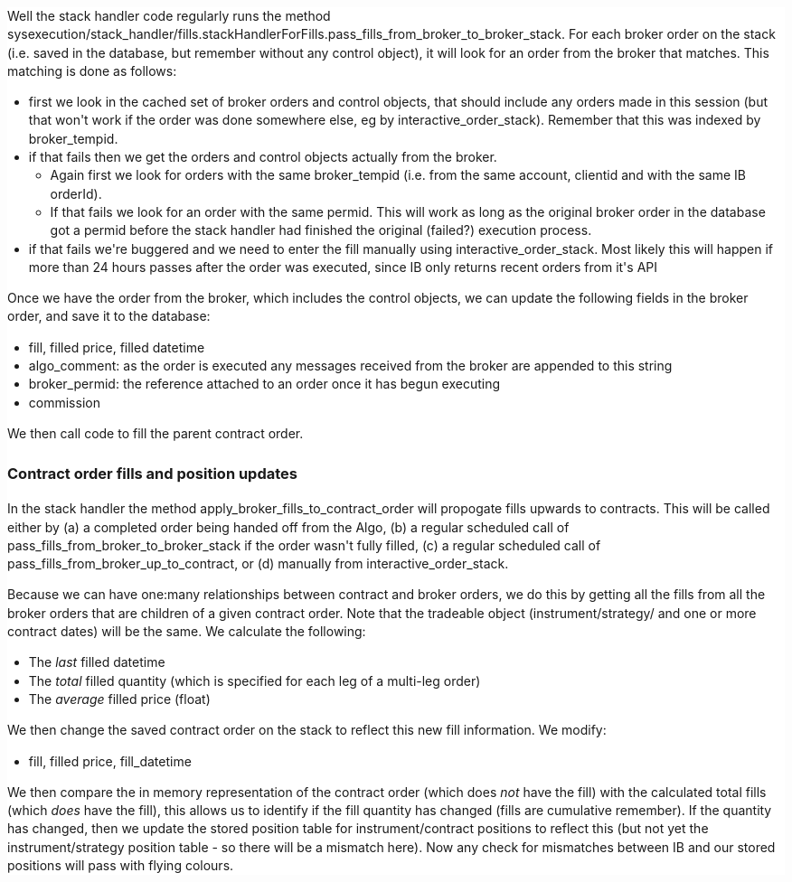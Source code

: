 Well the stack handler code regularly runs the method sysexecution/stack_handler/fills.stackHandlerForFills.pass_fills_from_broker_to_broker_stack. For each broker order on the stack (i.e. saved in the database, but remember without any control object), it will look for an order from the broker that matches. This matching is done as follows:

- first we look in the cached set of broker orders and control objects, that should include any orders made in this session (but that won't work if the order was done somewhere else, eg by interactive_order_stack). Remember that this was indexed by broker_tempid.
- if that fails then we get the orders and control objects actually from the broker. 
    - Again first we look for orders with the same broker_tempid (i.e. from the same account, clientid and with the same IB orderId). 
    - If that fails we look for an order with the same permid. This will work as long as the original broker order in the database got a permid before the stack handler had finished the original (failed?) execution process.
- if that fails we're buggered and we need to enter the fill manually using interactive_order_stack. Most likely this will happen if more than 24 hours passes after the order was executed, since IB only returns recent orders from it's API 


Once we have the order from the broker, which includes the control objects, we can update the following fields in the broker order, and save it to the database:

- fill, filled price, filled datetime
- algo_comment: as the order is executed any messages received from the broker are appended to this string
- broker_permid: the reference attached to an order once it has begun executing
- commission

We then call code to fill the parent contract order.

### Contract order fills and position updates

In the stack handler the method apply_broker_fills_to_contract_order will propogate fills upwards to contracts. This will be called either by (a) a completed order being handed off from the Algo, (b) a regular scheduled call of pass_fills_from_broker_to_broker_stack if the order wasn't fully filled, (c) a regular scheduled call of pass_fills_from_broker_up_to_contract, or (d) manually from interactive_order_stack.

Because we can have one:many relationships between contract and broker orders, we do this by getting all the fills from all the broker orders that are children of a given contract order. Note that the tradeable object (instrument/strategy/ and one or more contract dates) will be the same. We calculate the following:

- The *last* filled datetime
- The *total* filled quantity (which is specified for each leg of a multi-leg order)
- The *average* filled price (float)

We then change the saved contract order on the stack to reflect this new fill information. We modify:

- fill, filled price, fill_datetime

We then compare the in memory representation of the contract order (which does *not* have the fill) with the calculated total fills (which *does* have the fill), this allows us to identify if the fill quantity has changed (fills are cumulative remember). If the quantity has changed, then we update the stored position table for instrument/contract positions to reflect this (but not yet the instrument/strategy position table - so there will be a mismatch here). Now any check for mismatches between IB and our stored positions will pass with flying colours.
